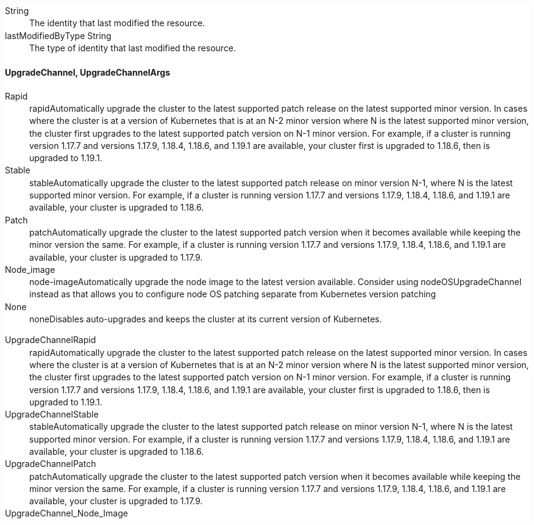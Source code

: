 </span>
        <span class="property-indicator"></span>
        <span class="property-type">String</span>
    </dt>
    <dd>The identity that last modified the resource.</dd><dt class="property-optional"
            title="Optional">
        <span id="lastmodifiedbytype_yaml">
<a data-swiftype-name="resource-property" data-swiftype-type="text" href="#lastmodifiedbytype_yaml" style="color: inherit; text-decoration: inherit;">last<wbr>Modified<wbr>By<wbr>Type</a>
</span>
        <span class="property-indicator"></span>
        <span class="property-type">String</span>
    </dt>
    <dd>The type of identity that last modified the resource.</dd></dl>
</pulumi-choosable>
</div>

<h4 id="upgradechannel">
Upgrade<wbr>Channel<pulumi-choosable type="language" values="python,go" class="inline">, Upgrade<wbr>Channel<wbr>Args</pulumi-choosable>
</h4>

<div>
<pulumi-choosable type="language" values="csharp">
<dl class="tabular"><dt>Rapid</dt>
    <dd>rapidAutomatically upgrade the cluster to the latest supported patch release on the latest supported minor version. In cases where the cluster is at a version of Kubernetes that is at an N-2 minor version where N is the latest supported minor version, the cluster first upgrades to the latest supported patch version on N-1 minor version. For example, if a cluster is running version 1.17.7 and versions 1.17.9, 1.18.4, 1.18.6, and 1.19.1 are available, your cluster first is upgraded to 1.18.6, then is upgraded to 1.19.1.</dd><dt>Stable</dt>
    <dd>stableAutomatically upgrade the cluster to the latest supported patch release on minor version N-1, where N is the latest supported minor version. For example, if a cluster is running version 1.17.7 and versions 1.17.9, 1.18.4, 1.18.6, and 1.19.1 are available, your cluster is upgraded to 1.18.6.</dd><dt>Patch</dt>
    <dd>patchAutomatically upgrade the cluster to the latest supported patch version when it becomes available while keeping the minor version the same. For example, if a cluster is running version 1.17.7 and versions 1.17.9, 1.18.4, 1.18.6, and 1.19.1 are available, your cluster is upgraded to 1.17.9.</dd><dt>Node_<wbr>image</dt>
    <dd>node-imageAutomatically upgrade the node image to the latest version available. Consider using nodeOSUpgradeChannel instead as that allows you to configure node OS patching separate from Kubernetes version patching</dd><dt>None</dt>
    <dd>noneDisables auto-upgrades and keeps the cluster at its current version of Kubernetes.</dd></dl>
</pulumi-choosable>
</div>

<div>
<pulumi-choosable type="language" values="go">
<dl class="tabular"><dt>Upgrade<wbr>Channel<wbr>Rapid</dt>
    <dd>rapidAutomatically upgrade the cluster to the latest supported patch release on the latest supported minor version. In cases where the cluster is at a version of Kubernetes that is at an N-2 minor version where N is the latest supported minor version, the cluster first upgrades to the latest supported patch version on N-1 minor version. For example, if a cluster is running version 1.17.7 and versions 1.17.9, 1.18.4, 1.18.6, and 1.19.1 are available, your cluster first is upgraded to 1.18.6, then is upgraded to 1.19.1.</dd><dt>Upgrade<wbr>Channel<wbr>Stable</dt>
    <dd>stableAutomatically upgrade the cluster to the latest supported patch release on minor version N-1, where N is the latest supported minor version. For example, if a cluster is running version 1.17.7 and versions 1.17.9, 1.18.4, 1.18.6, and 1.19.1 are available, your cluster is upgraded to 1.18.6.</dd><dt>Upgrade<wbr>Channel<wbr>Patch</dt>
    <dd>patchAutomatically upgrade the cluster to the latest supported patch version when it becomes available while keeping the minor version the same. For example, if a cluster is running version 1.17.7 and versions 1.17.9, 1.18.4, 1.18.6, and 1.19.1 are available, your cluster is upgraded to 1.17.9.</dd><dt>Upgrade<wbr>Channel_Node_Image</dt>